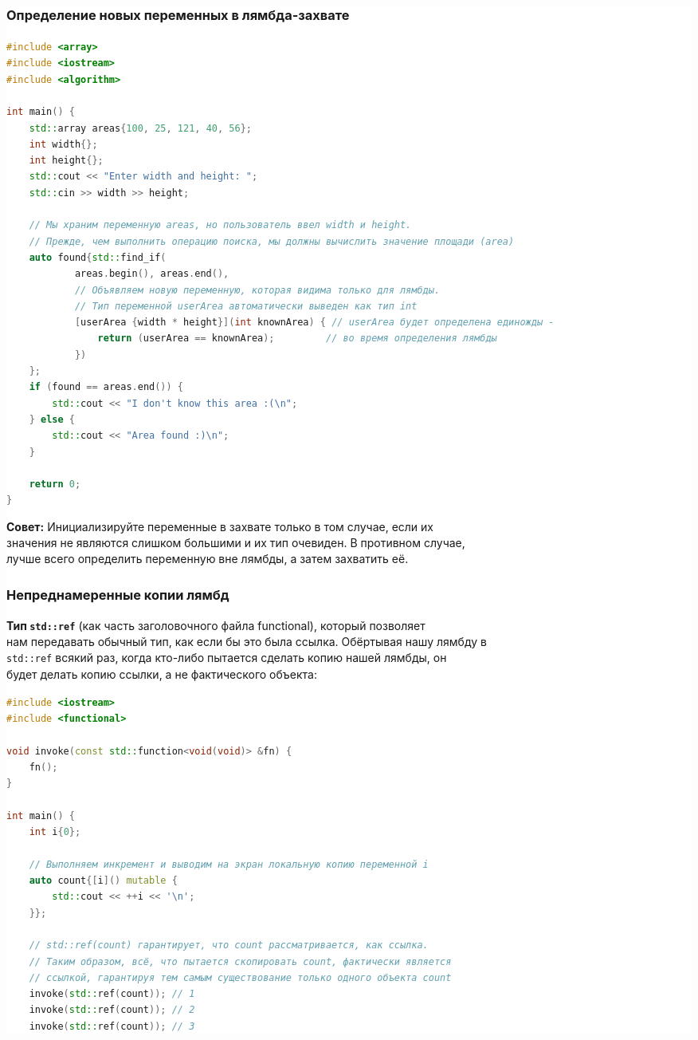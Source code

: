 ### Определение новых переменных в лямбда-захвате
```c++
#include <array>
#include <iostream>
#include <algorithm>

int main() {
    std::array areas{100, 25, 121, 40, 56};
    int width{};
    int height{};
    std::cout << "Enter width and height: ";
    std::cin >> width >> height;

    // Мы храним переменную areas, но пользователь ввел width и height.
    // Прежде, чем выполнить операцию поиска, мы должны вычислить значение площади (area)
    auto found{std::find_if(
            areas.begin(), areas.end(),
            // Объявляем новую переменную, которая видима только для лямбды.
            // Тип переменной userArea автоматически выведен как тип int
            [userArea {width * height}](int knownArea) { // userArea будет определена единожды - 
                return (userArea == knownArea);         // во время определения лямбды
            })
    };
    if (found == areas.end()) {
        std::cout << "I don't know this area :(\n";
    } else {
        std::cout << "Area found :)\n";
    }

    return 0;
}
```

**Совет:** Инициализируйте переменные в захвате только в том случае, если их\
значения не являются слишком большими и их тип очевиден. В противном случае,\
лучше всего определить переменную вне лямбды, а затем захватить её.

### Непреднамеренные копии лямбд
**Тип `std::ref`** (как часть заголовочного файла functional), который позволяет\
нам передавать обычный тип, как если бы это была ссылка. Обёртывая нашу лямбду в\
`std::ref` всякий раз, когда кто-либо пытается сделать копию нашей лямбды, он\
будет делать копию ссылки, а не фактического объекта:
```c++
#include <iostream>
#include <functional>

void invoke(const std::function<void(void)> &fn) {
    fn();
}

int main() {
    int i{0};

    // Выполняем инкремент и выводим на экран локальную копию переменной i
    auto count{[i]() mutable {
        std::cout << ++i << '\n';
    }};

    // std::ref(count) гарантирует, что count рассматривается, как ссылка.
    // Таким образом, всё, что пытается скопировать count, фактически является
    // ссылкой, гарантируя тем самым существование только одного объекта count
    invoke(std::ref(count)); // 1
    invoke(std::ref(count)); // 2
    invoke(std::ref(count)); // 3
```